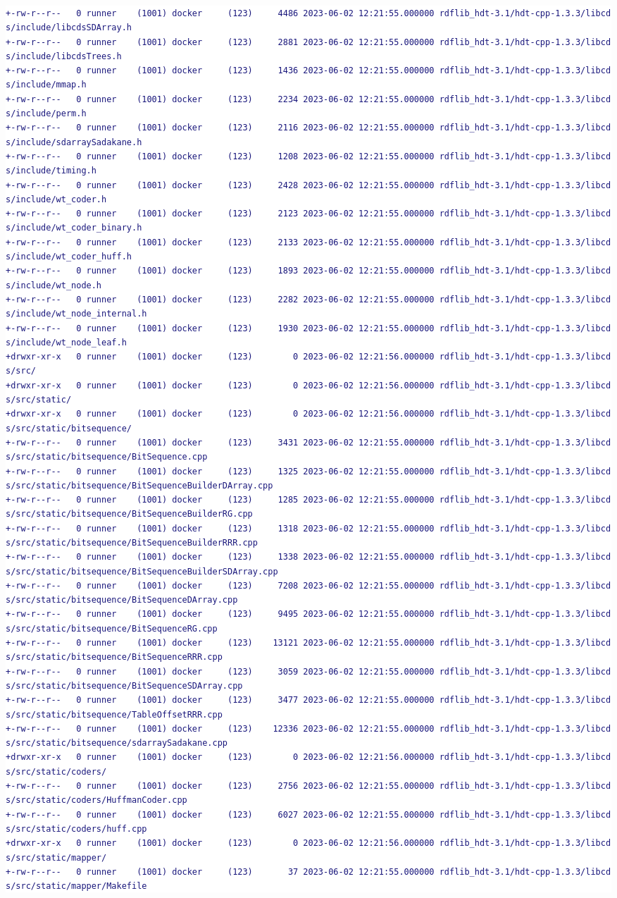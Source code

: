 ```diff
+-rw-r--r--   0 runner    (1001) docker     (123)     4486 2023-06-02 12:21:55.000000 rdflib_hdt-3.1/hdt-cpp-1.3.3/libcds/include/libcdsSDArray.h
+-rw-r--r--   0 runner    (1001) docker     (123)     2881 2023-06-02 12:21:55.000000 rdflib_hdt-3.1/hdt-cpp-1.3.3/libcds/include/libcdsTrees.h
+-rw-r--r--   0 runner    (1001) docker     (123)     1436 2023-06-02 12:21:55.000000 rdflib_hdt-3.1/hdt-cpp-1.3.3/libcds/include/mmap.h
+-rw-r--r--   0 runner    (1001) docker     (123)     2234 2023-06-02 12:21:55.000000 rdflib_hdt-3.1/hdt-cpp-1.3.3/libcds/include/perm.h
+-rw-r--r--   0 runner    (1001) docker     (123)     2116 2023-06-02 12:21:55.000000 rdflib_hdt-3.1/hdt-cpp-1.3.3/libcds/include/sdarraySadakane.h
+-rw-r--r--   0 runner    (1001) docker     (123)     1208 2023-06-02 12:21:55.000000 rdflib_hdt-3.1/hdt-cpp-1.3.3/libcds/include/timing.h
+-rw-r--r--   0 runner    (1001) docker     (123)     2428 2023-06-02 12:21:55.000000 rdflib_hdt-3.1/hdt-cpp-1.3.3/libcds/include/wt_coder.h
+-rw-r--r--   0 runner    (1001) docker     (123)     2123 2023-06-02 12:21:55.000000 rdflib_hdt-3.1/hdt-cpp-1.3.3/libcds/include/wt_coder_binary.h
+-rw-r--r--   0 runner    (1001) docker     (123)     2133 2023-06-02 12:21:55.000000 rdflib_hdt-3.1/hdt-cpp-1.3.3/libcds/include/wt_coder_huff.h
+-rw-r--r--   0 runner    (1001) docker     (123)     1893 2023-06-02 12:21:55.000000 rdflib_hdt-3.1/hdt-cpp-1.3.3/libcds/include/wt_node.h
+-rw-r--r--   0 runner    (1001) docker     (123)     2282 2023-06-02 12:21:55.000000 rdflib_hdt-3.1/hdt-cpp-1.3.3/libcds/include/wt_node_internal.h
+-rw-r--r--   0 runner    (1001) docker     (123)     1930 2023-06-02 12:21:55.000000 rdflib_hdt-3.1/hdt-cpp-1.3.3/libcds/include/wt_node_leaf.h
+drwxr-xr-x   0 runner    (1001) docker     (123)        0 2023-06-02 12:21:56.000000 rdflib_hdt-3.1/hdt-cpp-1.3.3/libcds/src/
+drwxr-xr-x   0 runner    (1001) docker     (123)        0 2023-06-02 12:21:56.000000 rdflib_hdt-3.1/hdt-cpp-1.3.3/libcds/src/static/
+drwxr-xr-x   0 runner    (1001) docker     (123)        0 2023-06-02 12:21:56.000000 rdflib_hdt-3.1/hdt-cpp-1.3.3/libcds/src/static/bitsequence/
+-rw-r--r--   0 runner    (1001) docker     (123)     3431 2023-06-02 12:21:55.000000 rdflib_hdt-3.1/hdt-cpp-1.3.3/libcds/src/static/bitsequence/BitSequence.cpp
+-rw-r--r--   0 runner    (1001) docker     (123)     1325 2023-06-02 12:21:55.000000 rdflib_hdt-3.1/hdt-cpp-1.3.3/libcds/src/static/bitsequence/BitSequenceBuilderDArray.cpp
+-rw-r--r--   0 runner    (1001) docker     (123)     1285 2023-06-02 12:21:55.000000 rdflib_hdt-3.1/hdt-cpp-1.3.3/libcds/src/static/bitsequence/BitSequenceBuilderRG.cpp
+-rw-r--r--   0 runner    (1001) docker     (123)     1318 2023-06-02 12:21:55.000000 rdflib_hdt-3.1/hdt-cpp-1.3.3/libcds/src/static/bitsequence/BitSequenceBuilderRRR.cpp
+-rw-r--r--   0 runner    (1001) docker     (123)     1338 2023-06-02 12:21:55.000000 rdflib_hdt-3.1/hdt-cpp-1.3.3/libcds/src/static/bitsequence/BitSequenceBuilderSDArray.cpp
+-rw-r--r--   0 runner    (1001) docker     (123)     7208 2023-06-02 12:21:55.000000 rdflib_hdt-3.1/hdt-cpp-1.3.3/libcds/src/static/bitsequence/BitSequenceDArray.cpp
+-rw-r--r--   0 runner    (1001) docker     (123)     9495 2023-06-02 12:21:55.000000 rdflib_hdt-3.1/hdt-cpp-1.3.3/libcds/src/static/bitsequence/BitSequenceRG.cpp
+-rw-r--r--   0 runner    (1001) docker     (123)    13121 2023-06-02 12:21:55.000000 rdflib_hdt-3.1/hdt-cpp-1.3.3/libcds/src/static/bitsequence/BitSequenceRRR.cpp
+-rw-r--r--   0 runner    (1001) docker     (123)     3059 2023-06-02 12:21:55.000000 rdflib_hdt-3.1/hdt-cpp-1.3.3/libcds/src/static/bitsequence/BitSequenceSDArray.cpp
+-rw-r--r--   0 runner    (1001) docker     (123)     3477 2023-06-02 12:21:55.000000 rdflib_hdt-3.1/hdt-cpp-1.3.3/libcds/src/static/bitsequence/TableOffsetRRR.cpp
+-rw-r--r--   0 runner    (1001) docker     (123)    12336 2023-06-02 12:21:55.000000 rdflib_hdt-3.1/hdt-cpp-1.3.3/libcds/src/static/bitsequence/sdarraySadakane.cpp
+drwxr-xr-x   0 runner    (1001) docker     (123)        0 2023-06-02 12:21:56.000000 rdflib_hdt-3.1/hdt-cpp-1.3.3/libcds/src/static/coders/
+-rw-r--r--   0 runner    (1001) docker     (123)     2756 2023-06-02 12:21:55.000000 rdflib_hdt-3.1/hdt-cpp-1.3.3/libcds/src/static/coders/HuffmanCoder.cpp
+-rw-r--r--   0 runner    (1001) docker     (123)     6027 2023-06-02 12:21:55.000000 rdflib_hdt-3.1/hdt-cpp-1.3.3/libcds/src/static/coders/huff.cpp
+drwxr-xr-x   0 runner    (1001) docker     (123)        0 2023-06-02 12:21:56.000000 rdflib_hdt-3.1/hdt-cpp-1.3.3/libcds/src/static/mapper/
+-rw-r--r--   0 runner    (1001) docker     (123)       37 2023-06-02 12:21:55.000000 rdflib_hdt-3.1/hdt-cpp-1.3.3/libcds/src/static/mapper/Makefile
```